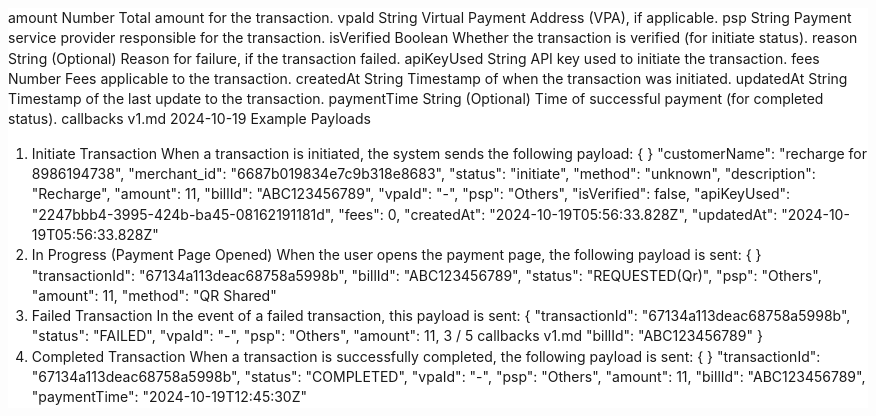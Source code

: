  amount Number Total amount for the transaction.
 vpaId String Virtual Payment Address (VPA), if applicable.
 psp String Payment service provider responsible for the transaction.
 isVerified Boolean Whether the transaction is verified (for initiate status).
 reason String (Optional) Reason for failure, if the transaction failed.
 apiKeyUsed String API key used to initiate the transaction.
 fees Number Fees applicable to the transaction.
 createdAt String Timestamp of when the transaction was initiated.
 updatedAt String Timestamp of the last update to the transaction.
 paymentTime String (Optional) Time of successful payment (for completed status).
callbacks v1.md
 2024-10-19
 Example Payloads
 1. Initiate Transaction
 When a transaction is initiated, the system sends the following payload:
 { 
} 
"customerName": "recharge for 8986194738", 
"merchant_id": "6687b019834e7c9b318e8683", 
"status": "initiate", 
"method": "unknown", 
"description": "Recharge", 
"amount": 11, 
"billId": "ABC123456789", 
"vpaId": "-", 
"psp": "Others", 
"isVerified": false, 
"apiKeyUsed": "2247bbb4-3995-424b-ba45-08162191181d", 
"fees": 0, 
"createdAt": "2024-10-19T05:56:33.828Z", 
"updatedAt": "2024-10-19T05:56:33.828Z" 
2. In Progress (Payment Page Opened)
 When the user opens the payment page, the following payload is sent:
 { 
} 
"transactionId": "67134a113deac68758a5998b", 
"billId": "ABC123456789", 
"status": "REQUESTED(Qr)", 
"psp": "Others", 
"amount": 11, 
"method": "QR Shared" 
3. Failed Transaction
 In the event of a failed transaction, this payload is sent:
 { 
"transactionId": "67134a113deac68758a5998b", 
"status": "FAILED", 
"vpaId": "-", 
"psp": "Others", 
"amount": 11, 
3 / 5
callbacks v1.md
 "billId": "ABC123456789" 
} 
4. Completed Transaction
 When a transaction is successfully completed, the following payload is sent:
 { 
} 
"transactionId": "67134a113deac68758a5998b", 
"status": "COMPLETED", 
"vpaId": "-", 
"psp": "Others", 
"amount": 11, 
"billId": "ABC123456789", 
"paymentTime": "2024-10-19T12:45:30Z" 